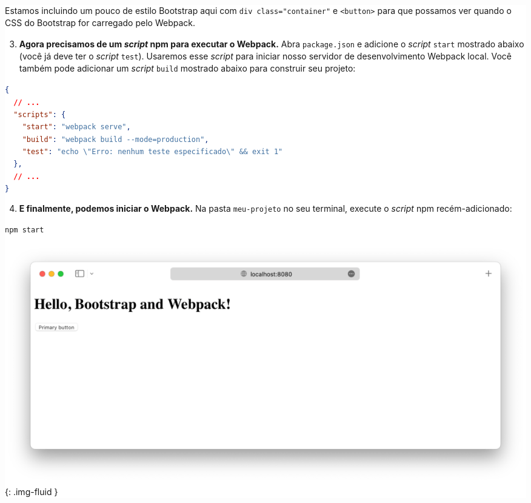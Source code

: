    Estamos incluindo um pouco de estilo Bootstrap aqui com
   `div class="container"` e `<button>` para que possamos ver quando o CSS do
   Bootstrap for carregado pelo Webpack.

3. **Agora precisamos de um _script_ npm para executar o Webpack.**
   Abra `package.json` e adicione o _script_ `start` mostrado abaixo (você já
   deve ter o _script_ `test`).
   Usaremos esse _script_ para iniciar nosso servidor de desenvolvimento Webpack
   local.
   Você também pode adicionar um _script_ `build` mostrado abaixo para construir
   seu projeto:

```json
{
  // ...
  "scripts": {
    "start": "webpack serve",
    "build": "webpack build --mode=production",
    "test": "echo \"Erro: nenhum teste especificado\" && exit 1"
  },
  // ...
}
```

4. **E finalmente, podemos iniciar o Webpack.**
   Na pasta `meu-projeto` no seu terminal, execute o _script_ npm
   recém-adicionado:

```shell
npm start
```

   ![Servidor Webpack de desenvolvimento em execução](../assets/img/guides/webpack-dev-server.png)
   {: .img-fluid }
